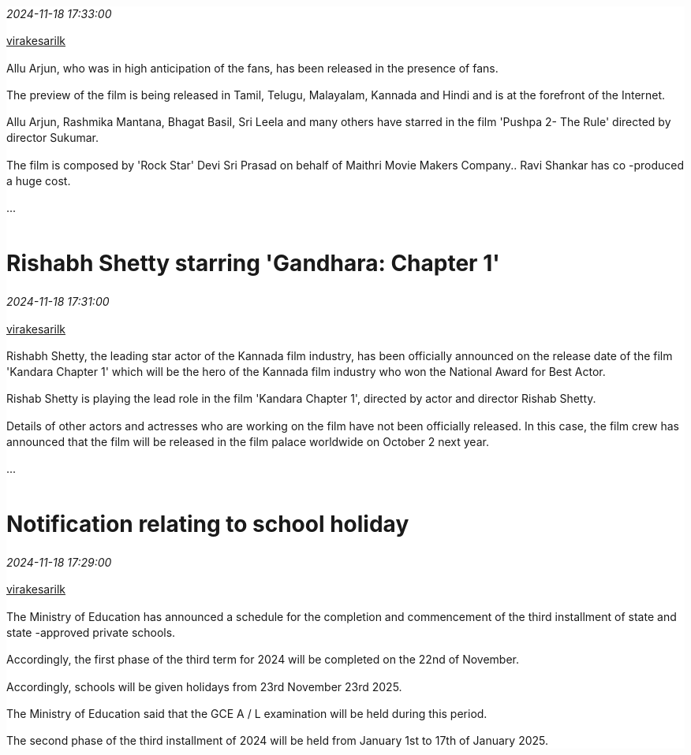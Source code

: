 *2024-11-18 17:33:00*

[virakesarilk](https://www.virakesari.lk/article/199104)

Allu Arjun, who was in high anticipation of the fans, has been released in the presence of fans.

The preview of the film is being released in Tamil, Telugu, Malayalam, Kannada and Hindi and is at the forefront of the Internet.

Allu Arjun, Rashmika Mantana, Bhagat Basil, Sri Leela and many others have starred in the film 'Pushpa 2- The Rule' directed by director Sukumar.

The film is composed by 'Rock Star' Devi Sri Prasad on behalf of Maithri Movie Makers Company.. Ravi Shankar has co -produced a huge cost.

...



# Rishabh Shetty starring 'Gandhara: Chapter 1'

*2024-11-18 17:31:00*

[virakesarilk](https://www.virakesari.lk/article/199102)

Rishabh Shetty, the leading star actor of the Kannada film industry, has been officially announced on the release date of the film 'Kandara Chapter 1' which will be the hero of the Kannada film industry who won the National Award for Best Actor.

Rishab Shetty is playing the lead role in the film 'Kandara Chapter 1', directed by actor and director Rishab Shetty.

Details of other actors and actresses who are working on the film have not been officially released. In this case, the film crew has announced that the film will be released in the film palace worldwide on October 2 next year.

...



# Notification relating to school holiday

*2024-11-18 17:29:00*

[virakesarilk](https://www.virakesari.lk/article/199099)

The Ministry of Education has announced a schedule for the completion and commencement of the third installment of state and state -approved private schools.

Accordingly, the first phase of the third term for 2024 will be completed on the 22nd of November.

Accordingly, schools will be given holidays from 23rd November 23rd 2025.

The Ministry of Education said that the GCE A / L examination will be held during this period.

The second phase of the third installment of 2024 will be held from January 1st to 17th of January 2025.


